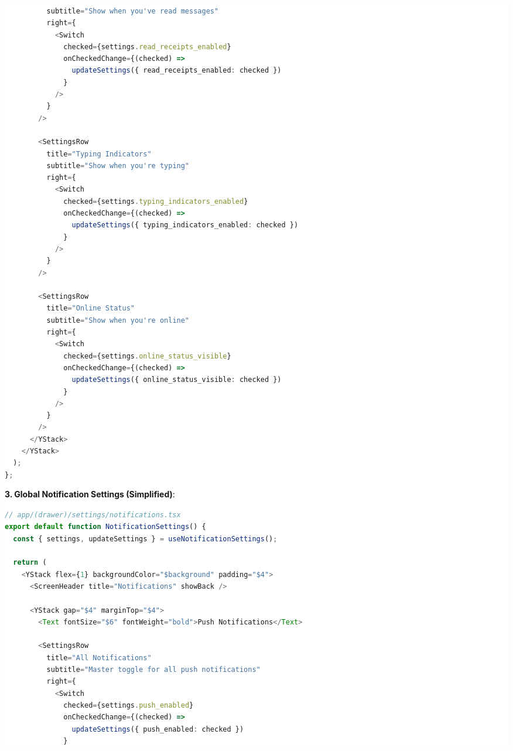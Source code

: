 ```typescript
          subtitle="Show when you've read messages"
          right={
            <Switch
              checked={settings.read_receipts_enabled}
              onCheckedChange={(checked) => 
                updateSettings({ read_receipts_enabled: checked })
              }
            />
          }
        />
        
        <SettingsRow
          title="Typing Indicators"
          subtitle="Show when you're typing"
          right={
            <Switch
              checked={settings.typing_indicators_enabled}
              onCheckedChange={(checked) => 
                updateSettings({ typing_indicators_enabled: checked })
              }
            />
          }
        />
        
        <SettingsRow
          title="Online Status"
          subtitle="Show when you're online"
          right={
            <Switch
              checked={settings.online_status_visible}
              onCheckedChange={(checked) => 
                updateSettings({ online_status_visible: checked })
              }
            />
          }
        />
      </YStack>
    </YStack>
  );
};
```

**3. Global Notification Settings (Simplified)**:
```typescript
// app/(drawer)/settings/notifications.tsx
export default function NotificationSettings() {
  const { settings, updateSettings } = useNotificationSettings();
  
  return (
    <YStack flex={1} backgroundColor="$background" padding="$4">
      <ScreenHeader title="Notifications" showBack />
      
      <YStack gap="$4" marginTop="$4">
        <Text fontSize="$6" fontWeight="bold">Push Notifications</Text>
        
        <SettingsRow
          title="All Notifications"
          subtitle="Master toggle for all push notifications"
          right={
            <Switch
              checked={settings.push_enabled}
              onCheckedChange={(checked) => 
                updateSettings({ push_enabled: checked })
              }
```